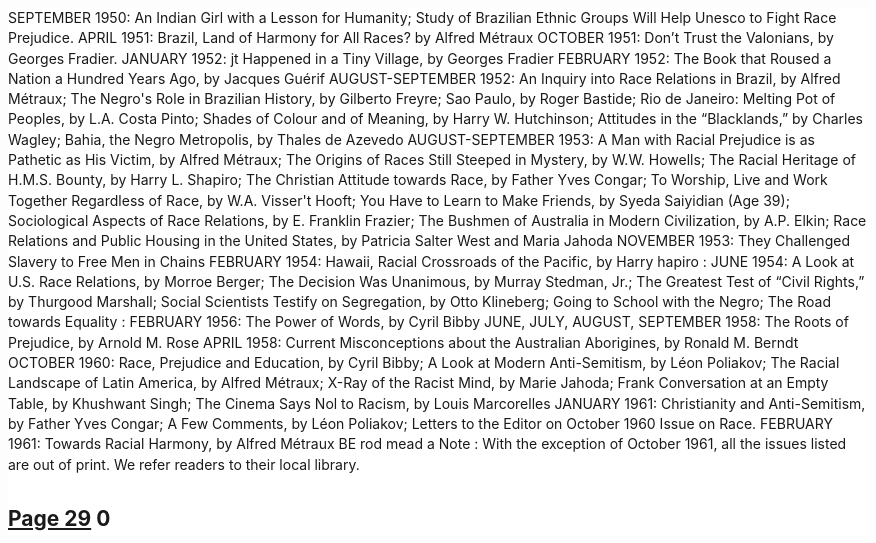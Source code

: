 SEPTEMBER 1950: An Indian Girl with a Lesson for Humanity; Study 
of Brazilian Ethnic Groups Will Help Unesco to Fight Race Prejudice. 
APRIL 1951: Brazil, Land of Harmony for All Races? by Alfred Métraux 
OCTOBER 1951: Don’t Trust the Valonians, by Georges Fradier. 
JANUARY 1952: jt Happened in a Tiny Village, by Georges Fradier 
FEBRUARY 1952: The Book that Roused a Nation a Hundred Years Ago, 
by Jacques Guérif 
AUGUST-SEPTEMBER 1952: An Inquiry into Race Relations in Brazil, 
by Alfred Métraux; The Negro's Role in Brazilian History, by Gilberto 
Freyre; Sao Paulo, by Roger Bastide; Rio de Janeiro: Melting Pot of 
Peoples, by L.A. Costa Pinto; Shades of Colour and of Meaning, by 
Harry W. Hutchinson; Attitudes in the “Blacklands,” by Charles Wagley; 
Bahia, the Negro Metropolis, by Thales de Azevedo 
AUGUST-SEPTEMBER 1953: A Man with Racial Prejudice is as Pathetic 
as His Victim, by Alfred Métraux; The Origins of Races Still Steeped 
in Mystery, by W.W. Howells; The Racial Heritage of H.M.S. Bounty, 
by Harry L. Shapiro; The Christian Attitude towards Race, by Father 
Yves Congar; To Worship, Live and Work Together Regardless of 
Race, by W.A. Visser't Hooft; You Have to Learn to Make Friends, 
by Syeda Saiyidian (Age 39); Sociological Aspects of Race Relations, 
by E. Franklin Frazier; The Bushmen of Australia in Modern Civilization, 
by A.P. Elkin; Race Relations and Public Housing in the United States, 
by Patricia Salter West and Maria Jahoda 
NOVEMBER 1953: They Challenged Slavery to Free Men in Chains 
FEBRUARY 1954: Hawaii, Racial Crossroads of the Pacific, by Harry 
hapiro : 
JUNE 1954: A Look at U.S. Race Relations, by Morroe Berger; The 
Decision Was Unanimous, by Murray Stedman, Jr.; The Greatest Test of 
“Civil Rights,” by Thurgood Marshall; Social Scientists Testify on 
Segregation, by Otto Klineberg; Going to School with the Negro; 
The Road towards Equality : 
FEBRUARY 1956: The Power of Words, by Cyril Bibby 
JUNE, JULY, AUGUST, SEPTEMBER 1958: The Roots of Prejudice, by 
Arnold M. Rose 
APRIL 1958: Current Misconceptions about the Australian Aborigines, 
by Ronald M. Berndt 
OCTOBER 1960: Race, Prejudice and Education, by Cyril Bibby; A 
Look at Modern Anti-Semitism, by Léon Poliakov; The Racial Landscape 
of Latin America, by Alfred Métraux; X-Ray of the Racist Mind, by 
Marie Jahoda; Frank Conversation at an Empty Table, by Khushwant 
Singh; The Cinema Says Nol to Racism, by Louis Marcorelles 
JANUARY 1961: Christianity and Anti-Semitism, by Father Yves Congar; 
A Few Comments, by Léon Poliakov; Letters to the Editor on October 1960 
Issue on Race. 
FEBRUARY 1961: Towards Racial Harmony, by Alfred Métraux 
BE rod mead a 
Note : With the exception of October 1961, all the issues listed are out of 
print. We refer readers to their local library.

## [Page 29](078423engo.pdf#page=29) 0
